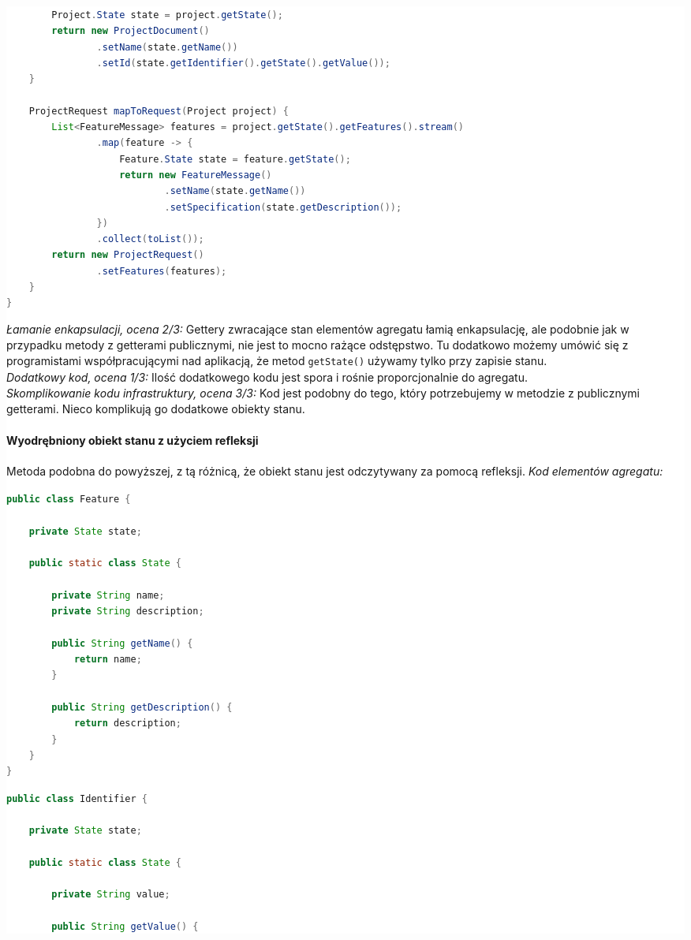 ```java
        Project.State state = project.getState();
        return new ProjectDocument()
                .setName(state.getName())
                .setId(state.getIdentifier().getState().getValue());
    }

    ProjectRequest mapToRequest(Project project) {
        List<FeatureMessage> features = project.getState().getFeatures().stream()
                .map(feature -> {
                    Feature.State state = feature.getState();
                    return new FeatureMessage()
                            .setName(state.getName())
                            .setSpecification(state.getDescription());
                })
                .collect(toList());
        return new ProjectRequest()
                .setFeatures(features);
    }
}
```
_Łamanie enkapsulacji, ocena 2/3:_
Gettery zwracające stan elementów agregatu łamią enkapsulację, ale podobnie jak w przypadku metody z getterami publicznymi, nie jest to mocno rażące odstępstwo.
Tu dodatkowo możemy umówić się z programistami współpracującymi nad aplikacją, że metod `getState()` używamy tylko przy zapisie stanu.</br>
_Dodatkowy kod, ocena 1/3:_
Ilość dodatkowego kodu jest spora i rośnie proporcjonalnie do agregatu.</br>
_Skomplikowanie kodu infrastruktury, ocena 3/3:_
Kod jest podobny do tego, który potrzebujemy w metodzie z publicznymi getterami.
Nieco komplikują go dodatkowe obiekty stanu.

#### Wyodrębniony obiekt stanu z użyciem refleksji
Metoda podobna do powyższej, z tą różnicą, że obiekt stanu jest odczytywany za pomocą refleksji.
_Kod elementów agregatu:_
```java
public class Feature {

    private State state;

    public static class State {

        private String name;
        private String description;

        public String getName() {
            return name;
        }

        public String getDescription() {
            return description;
        }
    }
}
```
```java
public class Identifier {

    private State state;

    public static class State {

        private String value;

        public String getValue() {
```